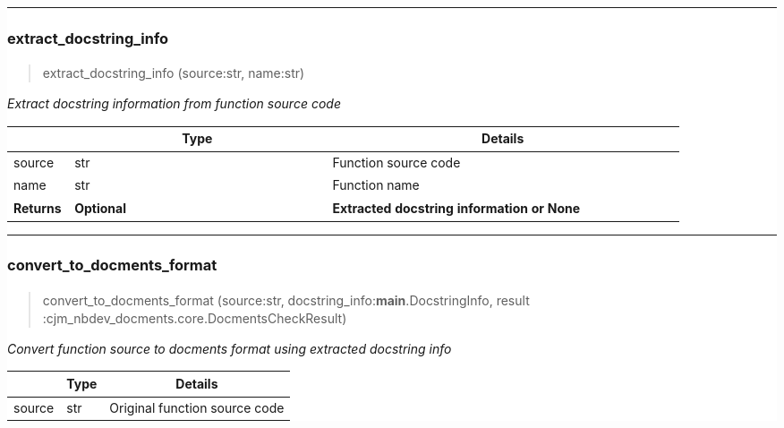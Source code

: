 ------------------------------------------------------------------------

### extract_docstring_info

>  extract_docstring_info (source:str, name:str)

*Extract docstring information from function source code*

<table>
<colgroup>
<col style="width: 9%" />
<col style="width: 38%" />
<col style="width: 52%" />
</colgroup>
<thead>
<tr>
<th></th>
<th><strong>Type</strong></th>
<th><strong>Details</strong></th>
</tr>
</thead>
<tbody>
<tr>
<td>source</td>
<td>str</td>
<td>Function source code</td>
</tr>
<tr>
<td>name</td>
<td>str</td>
<td>Function name</td>
</tr>
<tr>
<td><strong>Returns</strong></td>
<td><strong>Optional</strong></td>
<td><strong>Extracted docstring information or None</strong></td>
</tr>
</tbody>
</table>

------------------------------------------------------------------------

### convert_to_docments_format

>  convert_to_docments_format (source:str,
>                                  docstring_info:__main__.DocstringInfo, result
>                                  :cjm_nbdev_docments.core.DocmentsCheckResult)

*Convert function source to docments format using extracted docstring
info*

<table>
<thead>
<tr>
<th></th>
<th><strong>Type</strong></th>
<th><strong>Details</strong></th>
</tr>
</thead>
<tbody>
<tr>
<td>source</td>
<td>str</td>
<td>Original function source code</td>
</tr>
<tr>